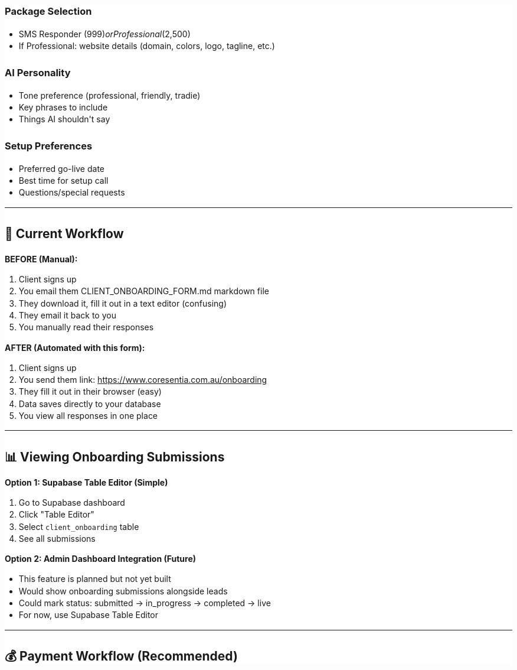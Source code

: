### Package Selection
- SMS Responder ($999) or Professional ($2,500)
- If Professional: website details (domain, colors, logo, tagline, etc.)

### AI Personality
- Tone preference (professional, friendly, tradie)
- Key phrases to include
- Things AI shouldn't say

### Setup Preferences
- Preferred go-live date
- Best time for setup call
- Questions/special requests

---

## 🔄 Current Workflow

**BEFORE (Manual):**
1. Client signs up
2. You email them CLIENT_ONBOARDING_FORM.md markdown file
3. They download it, fill it out in a text editor (confusing)
4. They email it back to you
5. You manually read their responses

**AFTER (Automated with this form):**
1. Client signs up
2. You send them link: https://www.coresentia.com.au/onboarding
3. They fill it out in their browser (easy)
4. Data saves directly to your database
5. You view all responses in one place

---

## 📊 Viewing Onboarding Submissions

**Option 1: Supabase Table Editor (Simple)**
1. Go to Supabase dashboard
2. Click "Table Editor"
3. Select `client_onboarding` table
4. See all submissions

**Option 2: Admin Dashboard Integration (Future)**
- This feature is planned but not yet built
- Would show onboarding submissions alongside leads
- Could mark status: submitted → in_progress → completed → live
- For now, use Supabase Table Editor

---

## 💰 Payment Workflow (Recommended)
